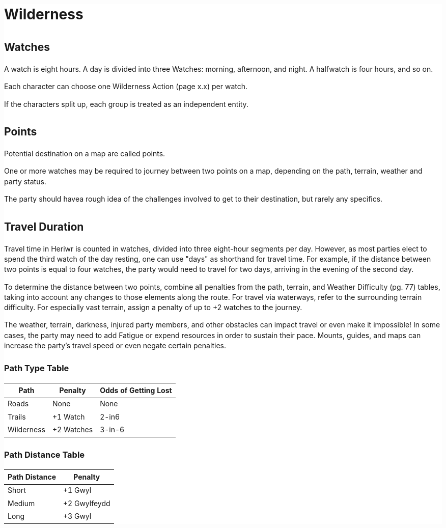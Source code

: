# Wilderness

## Watches

A watch is eight hours. A day is divided into three Watches: morning, afternoon, and night. A halfwatch is four hours, and so on.

Each character can choose one Wilderness Action (page x.x) per watch.

If the characters split up, each group is treated as an independent entity.

## Points

Potential destination on a map are called points.

One or more watches may be required to journey between two points on a map, depending on the path, terrain, weather and party status.

The party should havea  rough idea of the challenges involved to get to their destination, but rarely any specifics.

## Travel Duration

Travel time in Heriwr is counted in watches, divided into three eight-hour segments per day. However, as most parties elect to spend the third watch of the day resting, one can use "days" as shorthand for travel time. For example, if the distance between two points is equal to four watches, the party would need to travel for two days, arriving in the evening of the second day.

To determine the distance between two points, combine all penalties from the path, terrain, and Weather Difficulty (pg. 77) tables, taking into account any changes to those elements along the route. For travel via waterways, refer to the
surrounding terrain difficulty. For especially vast terrain, assign a penalty of up to +2 watches to the journey.

The weather, terrain, darkness, injured party members, and other obstacles can impact travel or even make it impossible! In some cases, the party may need to add Fatigue or expend resources in order to sustain their pace. Mounts, guides, and maps can increase the party’s travel speed or even negate certain penalties.

### Path Type Table

|Path|Penalty|Odds of Getting Lost|
|-----|-----|-----|
|Roads|None|None|
|Trails|+1 Watch|2-in6|
|Wilderness|+2 Watches|3-in-6|

### Path Distance Table

|Path Distance|Penalty|
|-----|-----|
|Short|+1 Gwyl|
|Medium|+2 Gwylfeydd|
|Long|+3 Gwyl|
